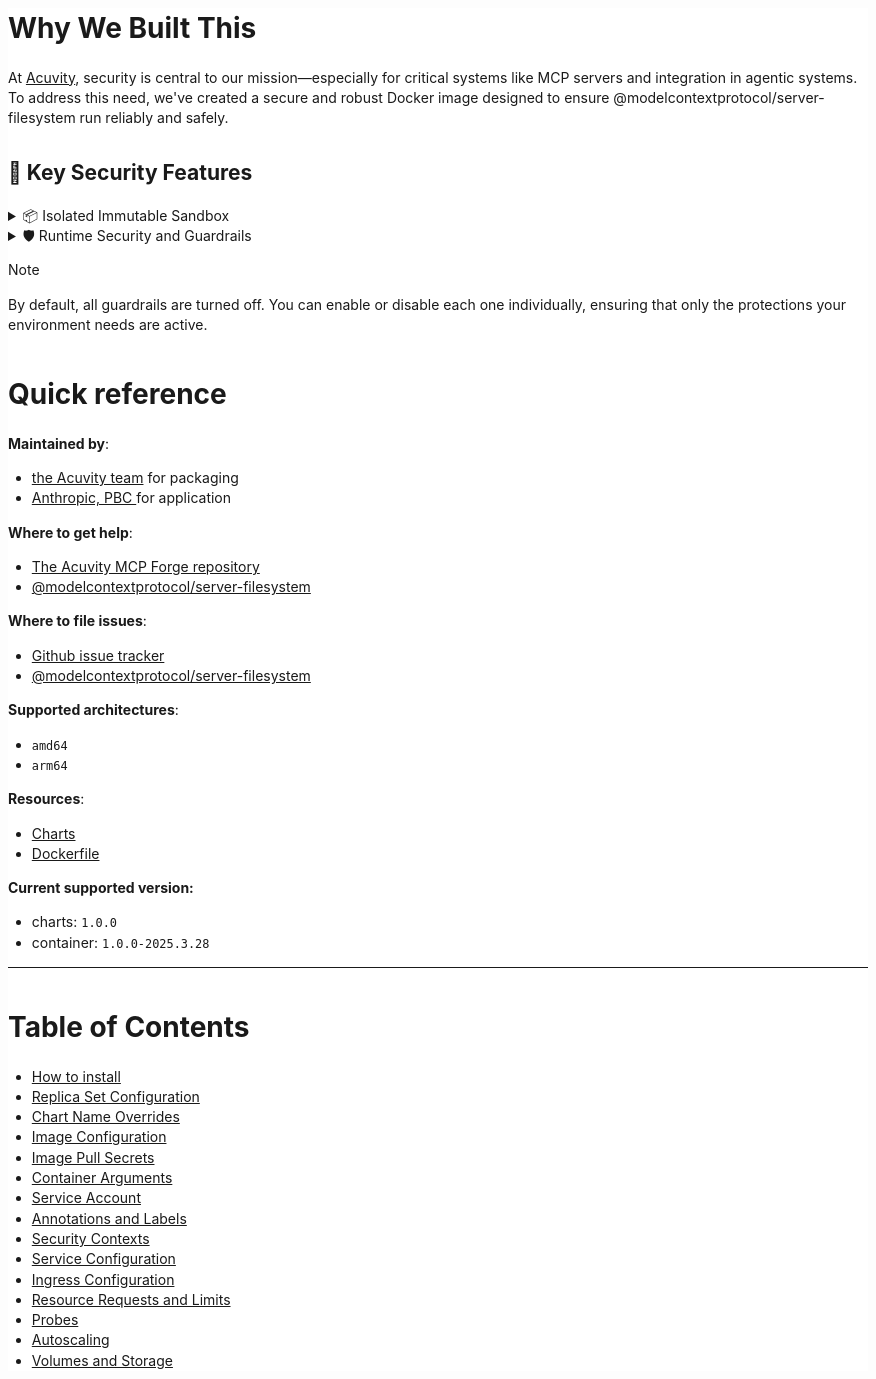 # Why We Built This

At [Acuvity](https://acuvity.ai), security is central to our mission—especially for critical systems like MCP servers and integration in agentic systems.
To address this need, we've created a secure and robust Docker image designed to ensure @modelcontextprotocol/server-filesystem run reliably and safely.

## 🔐 Key Security Features

<details><summary>📦 Isolated Immutable Sandbox </summary></details>

<details><summary>🛡️ Runtime Security and Guardrails</summary></details>

> [!NOTE]
> By default, all guardrails are turned off. You can enable or disable each one individually, ensuring that only the protections your environment needs are active.


# Quick reference

**Maintained by**:
  - [the Acuvity team](support@acuvity.ai) for packaging
  - [ Anthropic, PBC ](https://modelcontextprotocol.io) for application

**Where to get help**:
  - [The Acuvity MCP Forge repository](https://github.com/acuvity/mcp-servers-registry)
  - [ @modelcontextprotocol/server-filesystem ](https://modelcontextprotocol.io)

**Where to file issues**:
  - [Github issue tracker](https://github.com/acuvity/mcp-servers-registry/issues)
  - [ @modelcontextprotocol/server-filesystem ](https://modelcontextprotocol.io)

**Supported architectures**:
  - `amd64`
  - `arm64`

**Resources**:
  - [Charts](https://github.com/acuvity/mcp-servers-registry/tree/main/mcp-server-filesystem/charts/mcp-server-filesystem)
  - [Dockerfile](https://github.com/acuvity/mcp-servers-registry/tree/main/mcp-server-filesystem/docker/Dockerfile)

**Current supported version:**
  - charts: `1.0.0`
  - container: `1.0.0-2025.3.28`

---

# Table of Contents
- [How to install](#how-to-install)
- [Replica Set Configuration](#replica-set-configuration)
- [Chart Name Overrides](#chart-name-overrides)
- [Image Configuration](#image-configuration)
- [Image Pull Secrets](#image-pull-secrets)
- [Container Arguments](#container-arguments)
- [Service Account](#service-account)
- [Annotations and Labels](#annotations-and-labels)
- [Security Contexts](#security-contexts)
- [Service Configuration](#service-configuration)
- [Ingress Configuration](#ingress-configuration)
- [Resource Requests and Limits](#resource-requests-and-limits)
- [Probes](#probes)
- [Autoscaling](#autoscaling)
- [Volumes and Storage](#volumes-and-storage)